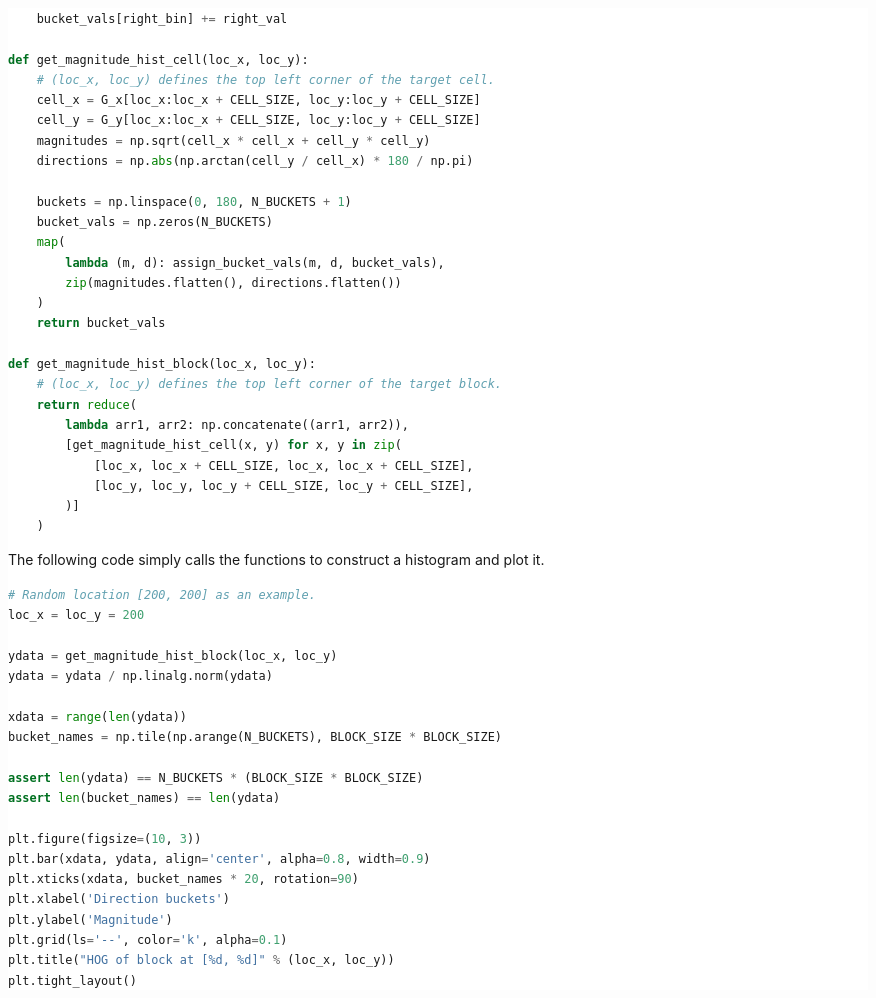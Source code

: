 ```python
    bucket_vals[right_bin] += right_val

def get_magnitude_hist_cell(loc_x, loc_y):
    # (loc_x, loc_y) defines the top left corner of the target cell.
    cell_x = G_x[loc_x:loc_x + CELL_SIZE, loc_y:loc_y + CELL_SIZE]
    cell_y = G_y[loc_x:loc_x + CELL_SIZE, loc_y:loc_y + CELL_SIZE]
    magnitudes = np.sqrt(cell_x * cell_x + cell_y * cell_y)
    directions = np.abs(np.arctan(cell_y / cell_x) * 180 / np.pi)

    buckets = np.linspace(0, 180, N_BUCKETS + 1)
    bucket_vals = np.zeros(N_BUCKETS)
    map(
        lambda (m, d): assign_bucket_vals(m, d, bucket_vals), 
        zip(magnitudes.flatten(), directions.flatten())
    )
    return bucket_vals

def get_magnitude_hist_block(loc_x, loc_y):
    # (loc_x, loc_y) defines the top left corner of the target block.
    return reduce(
        lambda arr1, arr2: np.concatenate((arr1, arr2)),
        [get_magnitude_hist_cell(x, y) for x, y in zip(
            [loc_x, loc_x + CELL_SIZE, loc_x, loc_x + CELL_SIZE],
            [loc_y, loc_y, loc_y + CELL_SIZE, loc_y + CELL_SIZE],
        )]
    )
```

The following code simply calls the functions to construct a histogram and plot it.

```python
# Random location [200, 200] as an example.
loc_x = loc_y = 200

ydata = get_magnitude_hist_block(loc_x, loc_y)
ydata = ydata / np.linalg.norm(ydata)

xdata = range(len(ydata))
bucket_names = np.tile(np.arange(N_BUCKETS), BLOCK_SIZE * BLOCK_SIZE)

assert len(ydata) == N_BUCKETS * (BLOCK_SIZE * BLOCK_SIZE)
assert len(bucket_names) == len(ydata)

plt.figure(figsize=(10, 3))
plt.bar(xdata, ydata, align='center', alpha=0.8, width=0.9)
plt.xticks(xdata, bucket_names * 20, rotation=90)
plt.xlabel('Direction buckets')
plt.ylabel('Magnitude')
plt.grid(ls='--', color='k', alpha=0.1)
plt.title("HOG of block at [%d, %d]" % (loc_x, loc_y))
plt.tight_layout()
```
